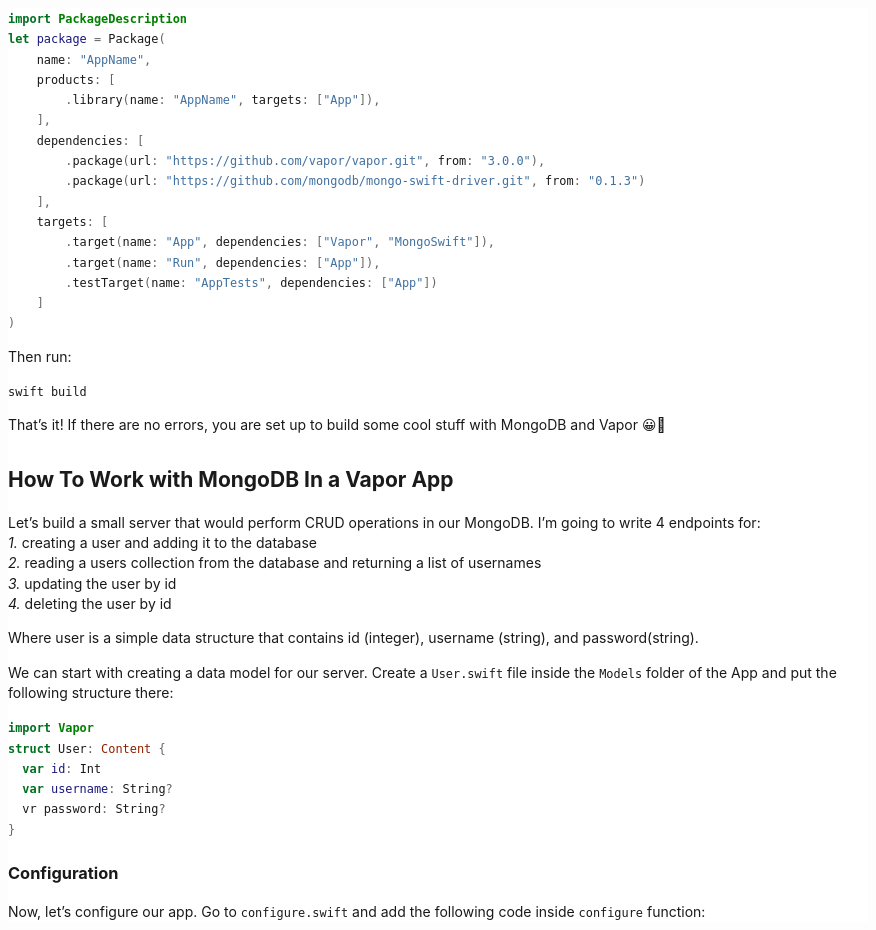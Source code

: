 ```swift
import PackageDescription
let package = Package(
    name: "AppName",
    products: [
        .library(name: "AppName", targets: ["App"]),
    ],
    dependencies: [
        .package(url: "https://github.com/vapor/vapor.git", from: "3.0.0"),
        .package(url: "https://github.com/mongodb/mongo-swift-driver.git", from: "0.1.3")
    ],
    targets: [
        .target(name: "App", dependencies: ["Vapor", "MongoSwift"]),
        .target(name: "Run", dependencies: ["App"]),
        .testTarget(name: "AppTests", dependencies: ["App"])
    ]
)
```

Then run:

```shell
swift build
```

That’s it! If there are no errors, you are set up to build some cool stuff with MongoDB and Vapor 😀👏

## How To Work with MongoDB In a Vapor App

Let’s build a small server that would perform CRUD operations in our MongoDB. I’m going to write 4 endpoints for: <br />
_1._ creating a user and adding it to the database<br />
_2._ reading a users collection from the database and returning a list of usernames<br />
_3._ updating the user by id<br />
_4._ deleting the user by id<br />

Where user is a simple data structure that contains id (integer), username (string), and password(string).

We can start with creating a data model for our server. Create a `User.swift` file inside the `Models` folder of the App and put the following structure there:

```swift
import Vapor
struct User: Content {
  var id: Int
  var username: String?
  vr password: String?
}
```

### Configuration

Now, let’s configure our app. Go to `configure.swift` and add the following code inside `configure` function:
